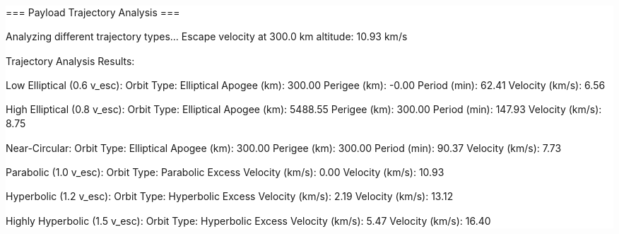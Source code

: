 === Payload Trajectory Analysis ===

Analyzing different trajectory types...
Escape velocity at 300.0 km altitude: 10.93 km/s

Trajectory Analysis Results:

Low Elliptical (0.6 v_esc):
  Orbit Type: Elliptical
  Apogee (km): 300.00
  Perigee (km): -0.00
  Period (min): 62.41
  Velocity (km/s): 6.56

High Elliptical (0.8 v_esc):
  Orbit Type: Elliptical
  Apogee (km): 5488.55
  Perigee (km): 300.00
  Period (min): 147.93
  Velocity (km/s): 8.75

Near-Circular:
  Orbit Type: Elliptical
  Apogee (km): 300.00
  Perigee (km): 300.00
  Period (min): 90.37
  Velocity (km/s): 7.73

Parabolic (1.0 v_esc):
  Orbit Type: Parabolic
  Excess Velocity (km/s): 0.00
  Velocity (km/s): 10.93

Hyperbolic (1.2 v_esc):
  Orbit Type: Hyperbolic
  Excess Velocity (km/s): 2.19
  Velocity (km/s): 13.12

Highly Hyperbolic (1.5 v_esc):
  Orbit Type: Hyperbolic
  Excess Velocity (km/s): 5.47
  Velocity (km/s): 16.40
  
